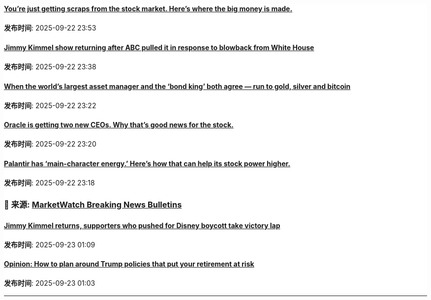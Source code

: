 #### [You’re just getting scraps from the stock market. Here’s where the big money is made.](https://www.marketwatch.com/story/youre-just-getting-scraps-from-the-stock-market-heres-where-the-big-money-is-made-3d4f0922?mod=mw_rss_topstories)
**发布时间**: 2025-09-22 23:53

#### [Jimmy Kimmel show returning after ABC pulled it in response to blowback from White House](https://www.marketwatch.com/story/jimmy-kimmel-show-returning-after-abc-pulled-it-in-response-to-blowback-from-white-house-e7e793f0?mod=mw_rss_topstories)
**发布时间**: 2025-09-22 23:38

#### [When the world’s largest asset manager and the ‘bond king’ both agree — run to gold, silver and bitcoin](https://www.marketwatch.com/story/when-the-worlds-largest-asset-manager-and-the-bond-king-both-agree-run-to-gold-silver-and-bitcoin-07affec3?mod=mw_rss_topstories)
**发布时间**: 2025-09-22 23:22

#### [Oracle is getting two new CEOs. Why that’s good news for the stock.](https://www.marketwatch.com/story/oracle-is-getting-two-new-ceos-what-does-that-mean-for-the-stock-02e0e846?mod=mw_rss_topstories)
**发布时间**: 2025-09-22 23:20

#### [Palantir has ‘main-character energy.’ Here’s how that can help its stock power higher.](https://www.marketwatch.com/story/palantir-has-main-character-energy-heres-how-that-can-help-its-stock-power-higher-065aed80?mod=mw_rss_topstories)
**发布时间**: 2025-09-22 23:18

### 📰 来源: [MarketWatch Breaking News Bulletins](https://feeds.content.dowjones.io/public/rss/mw_bulletins)

#### [Jimmy Kimmel returns, supporters who pushed for Disney boycott take victory lap](https://www.marketwatch.com/bulletins/redirect/go?g=fe1e94b2-96b9-4fd9-b010-96eb8090aff2&mod=mw_rss_bulletins)
**发布时间**: 2025-09-23 01:09

#### [Opinion: How to plan around Trump policies that put your retirement at risk](https://www.marketwatch.com/bulletins/redirect/go?g=4ddac1c7-12b1-47a6-97f9-33a009dbec5c&mod=mw_rss_bulletins)
**发布时间**: 2025-09-23 01:03

---
